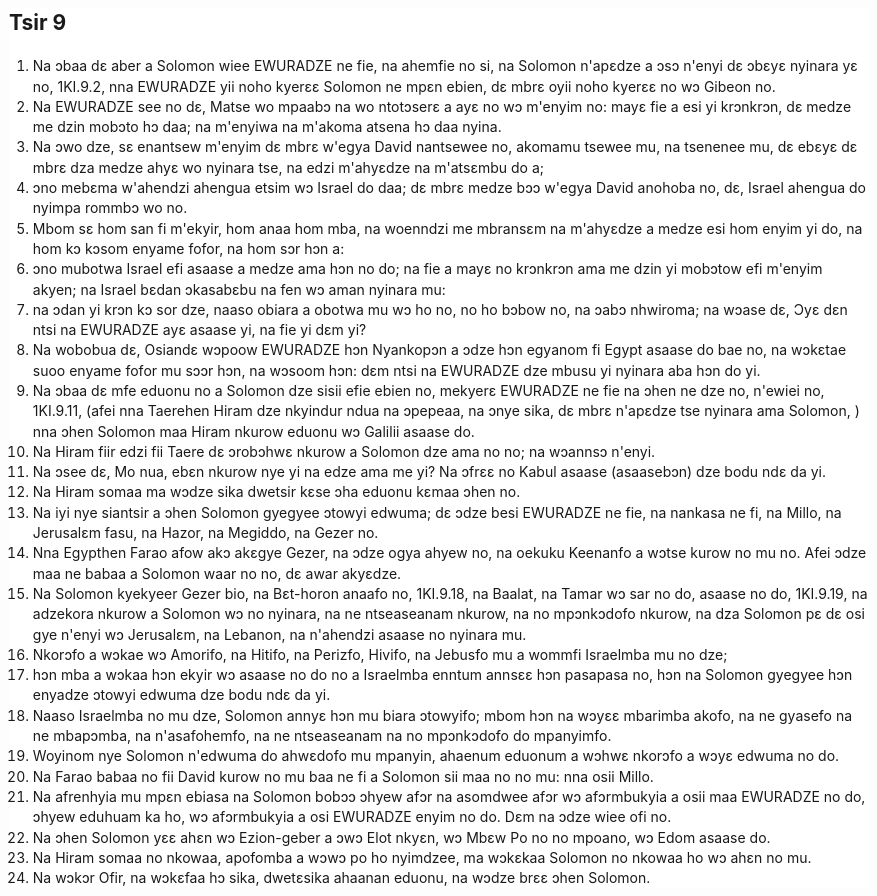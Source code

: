 ## Tsir 9

1. Na ɔbaa dɛ aber a Solomon wiee EWURADZE ne fie, na ahemfie no si, na Solomon n'apɛdze a ɔsɔ n'enyi dɛ ɔbɛyɛ nyinara yɛ no,
1KI.9.2, nna EWURADZE yii noho kyerɛɛ Solomon ne mpɛn ebien, dɛ mbrɛ oyii noho kyerɛɛ no wɔ Gibeon no.
3. Na EWURADZE see no dɛ, Matse wo mpaabɔ na wo ntotɔserɛ a ayɛ no wɔ m'enyim no: mayɛ fie a esi yi krɔnkrɔn, dɛ medze me dzin mobɔto hɔ daa; na m'enyiwa na m'akoma atsena hɔ daa nyina.
4. Na ɔwo dze, sɛ enantsew m'enyim dɛ mbrɛ w'egya David nantsewee no, akomamu tsewee mu, na tsenenee mu, dɛ ebɛyɛ dɛ mbrɛ dza medze ahyɛ wo nyinara tse, na edzi m'ahyɛdze na m'atsɛmbu do a;
5. ɔno mebɛma w'ahendzi ahengua etsim wɔ Israel do daa; dɛ mbrɛ medze bɔɔ w'egya David anohoba no, dɛ, Israel ahengua do nyimpa rommbɔ wo no.
6. Mbom sɛ hom san fi m'ekyir, hom anaa hom mba, na woenndzi me mbransɛm na m'ahyɛdze a medze esi hom enyim yi do, na hom kɔ kɔsom enyame fofor, na hom sɔr hɔn a:
7. ɔno mubotwa Israel efi asaase a medze ama hɔn no do; na fie a mayɛ no krɔnkrɔn ama me dzin yi mobɔtow efi m'enyim akyen; na Israel bɛdan ɔkasabɛbu na fen wɔ aman nyinara mu:
8. na ɔdan yi krɔn kɔ sor dze, naaso obiara a obotwa mu wɔ ho no, no ho bɔbow no, na ɔabɔ nhwiroma; na wɔase dɛ, Ɔyɛ dɛn ntsi na EWURADZE ayɛ asaase yi, na fie yi dɛm yi?
9. Na wobobua dɛ, Osiandɛ wɔpoow EWURADZE hɔn Nyankopɔn a ɔdze hɔn egyanom fi Egypt asaase do bae no, na wɔkɛtae suoo enyame fofor mu sɔɔr hɔn, na wɔsoom hɔn: dɛm ntsi na EWURADZE dze mbusu yi nyinara aba hɔn do yi.
10. Na ɔbaa dɛ mfe eduonu no a Solomon dze sisii efie ebien no, mekyerɛ EWURADZE ne fie na ɔhen ne dze no, n'ewiei no,
1KI.9.11, (afei nna Taerehen Hiram dze nkyindur ndua na ɔpepeaa, na ɔnye sika, dɛ mbrɛ n'apɛdze tse nyinara ama Solomon, ) nna ɔhen Solomon maa Hiram nkurow eduonu wɔ Galilii asaase do.
12. Na Hiram fiir edzi fii Taere dɛ ɔrobɔhwɛ nkurow a Solomon dze ama no no; na wɔannsɔ n'enyi.
13. Na ɔsee dɛ, Mo nua, ebɛn nkurow nye yi na edze ama me yi? Na ɔfrɛɛ no Kabul asaase (asaasebɔn) dze bodu ndɛ da yi.
14. Na Hiram somaa ma wɔdze sika dwetsir kɛse ɔha eduonu kɛmaa ɔhen no.
15. Na iyi nye siantsir a ɔhen Solomon gyegyee ɔtowyi edwuma; dɛ ɔdze besi EWURADZE ne fie, na nankasa ne fi, na Millo, na Jerusalɛm fasu, na Hazor, na Megiddo, na Gezer no.
16. Nna Egypthen Farao afow akɔ akɛgye Gezer, na ɔdze ogya ahyew no, na oekuku Keenanfo a wɔtse kurow no mu no. Afei ɔdze maa ne babaa a Solomon waar no no, dɛ awar akyɛdze.
17. Na Solomon kyekyeer Gezer bio, na Bɛt-horon anaafo no,
1KI.9.18, na Baalat, na Tamar wɔ sar no do, asaase no do,
1KI.9.19, na adzekora nkurow a Solomon wɔ no nyinara, na ne ntseaseanam nkurow, na no mpɔnkɔdofo nkurow, na dza Solomon pɛ dɛ osi gye n'enyi wɔ Jerusalɛm, na Lebanon, na n'ahendzi asaase no nyinara mu.
20. Nkorɔfo a wɔkae wɔ Amorifo, na Hitifo, na Perizfo, Hivifo, na Jebusfo mu a wommfi Israelmba mu no dze;
21. hɔn mba a wɔkaa hɔn ekyir wɔ asaase no do no a Israelmba enntum annsɛɛ hɔn pasapasa no, hɔn na Solomon gyegyee hɔn enyadze ɔtowyi edwuma dze bodu ndɛ da yi.
22. Naaso Israelmba no mu dze, Solomon annyɛ hɔn mu biara ɔtowyifo; mbom hɔn na wɔyɛɛ mbarimba akofo, na ne gyasefo na ne mbapɔmba, na n'asafohemfo, na ne ntseaseanam na no mpɔnkɔdofo do mpanyimfo.
23. Woyinom nye Solomon n'edwuma do ahwɛdofo mu mpanyin, ahaenum eduonum a wɔhwɛ nkorɔfo a wɔyɛ edwuma no do.
24. Na Farao babaa no fii David kurow no mu baa ne fi a Solomon sii maa no no mu: nna osii Millo.
25. Na afrenhyia mu mpɛn ebiasa na Solomon bobɔɔ ɔhyew afɔr na asomdwee afɔr wɔ afɔrmbukyia a osii maa EWURADZE no do, ɔhyew eduhuam ka ho, wɔ afɔrmbukyia a osi EWURADZE enyim no do. Dɛm na ɔdze wiee ofi no.
26. Na ɔhen Solomon yɛɛ ahɛn wɔ Ezion-geber a ɔwɔ Elot nkyɛn, wɔ Mbɛw Po no no mpoano, wɔ Edom asaase do.
27. Na Hiram somaa no nkowaa, apofomba a wɔwɔ po ho nyimdzee, ma wɔkɛkaa Solomon no nkowaa ho wɔ ahɛn no mu.
28. Na wɔkɔr Ofir, na wɔkɛfaa hɔ sika, dwetɛsika ahaanan eduonu, na wɔdze brɛɛ ɔhen Solomon.
